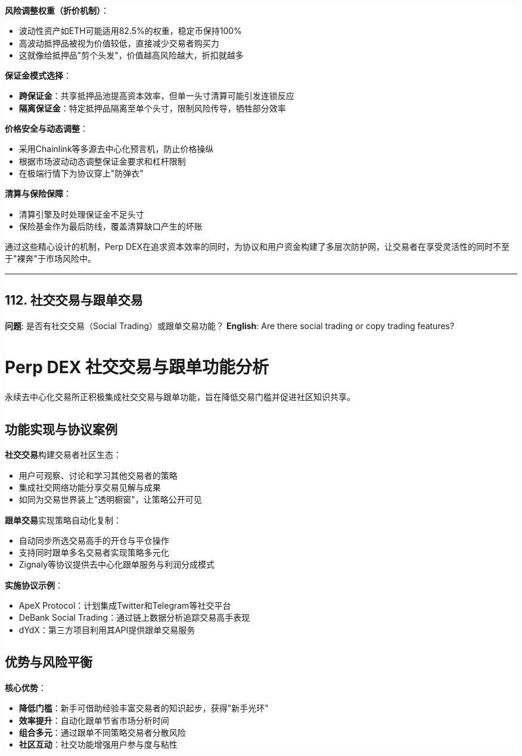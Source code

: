 **风险调整权重（折价机制）**：
- 波动性资产如ETH可能适用82.5%的权重，稳定币保持100%
- 高波动抵押品被视为价值较低，直接减少交易者购买力
- 这就像给抵押品"剪个头发"，价值越高风险越大，折扣就越多

**保证金模式选择**：
- **跨保证金**：共享抵押品池提高资本效率，但单一头寸清算可能引发连锁反应
- **隔离保证金**：特定抵押品隔离至单个头寸，限制风险传导，牺牲部分效率

**价格安全与动态调整**：
- 采用Chainlink等多源去中心化预言机，防止价格操纵
- 根据市场波动动态调整保证金要求和杠杆限制
- 在极端行情下为协议穿上"防弹衣"

**清算与保险保障**：
- 清算引擎及时处理保证金不足头寸
- 保险基金作为最后防线，覆盖清算缺口产生的坏账

通过这些精心设计的机制，Perp DEX在追求资本效率的同时，为协议和用户资金构建了多层次防护网，让交易者在享受灵活性的同时不至于"裸奔"于市场风险中。

---

## 112. 社交交易与跟单交易
**问题**: 是否有社交交易（Social Trading）或跟单交易功能？
**English**: Are there social trading or copy trading features?

# Perp DEX 社交交易与跟单功能分析

永续去中心化交易所正积极集成社交交易与跟单功能，旨在降低交易门槛并促进社区知识共享。

## 功能实现与协议案例

**社交交易**构建交易者社区生态：
- 用户可观察、讨论和学习其他交易者的策略
- 集成社交网络功能分享交易见解与成果
- 如同为交易世界装上"透明橱窗"，让策略公开可见

**跟单交易**实现策略自动化复制：
- 自动同步所选交易高手的开仓与平仓操作
- 支持同时跟单多名交易者实现策略多元化
- Zignaly等协议提供去中心化跟单服务与利润分成模式

**实施协议示例**：
- ApeX Protocol：计划集成Twitter和Telegram等社交平台
- DeBank Social Trading：通过链上数据分析追踪交易高手表现
- dYdX：第三方项目利用其API提供跟单交易服务

## 优势与风险平衡

**核心优势**：
- **降低门槛**：新手可借助经验丰富交易者的知识起步，获得"新手光环"
- **效率提升**：自动化跟单节省市场分析时间
- **组合多元**：通过跟单不同策略交易者分散风险
- **社区互动**：社交功能增强用户参与度与粘性
